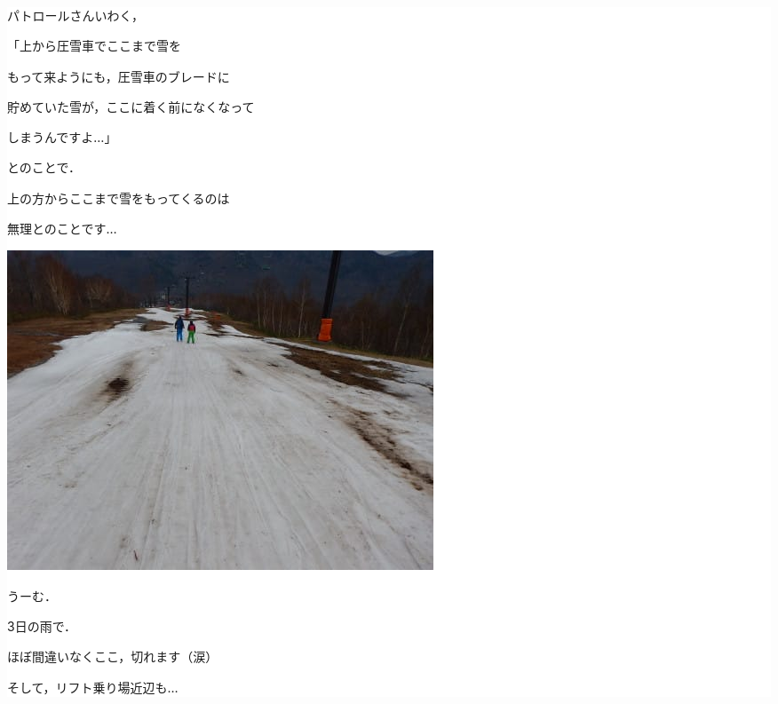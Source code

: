 


パトロールさんいわく，


「上から圧雪車でここまで雪を


もって来ようにも，圧雪車のブレードに


貯めていた雪が，ここに着く前になくなって


しまうんですよ…」


とのことで．


上の方からここまで雪をもってくるのは


無理とのことです…




![125babda4ef86be555f43aade428358b.jpg](images/125babda4ef86be555f43aade428358b.jpg)




うーむ．


3日の雨で．


ほぼ間違いなくここ，切れます（涙）





そして，リフト乗り場近辺も…
